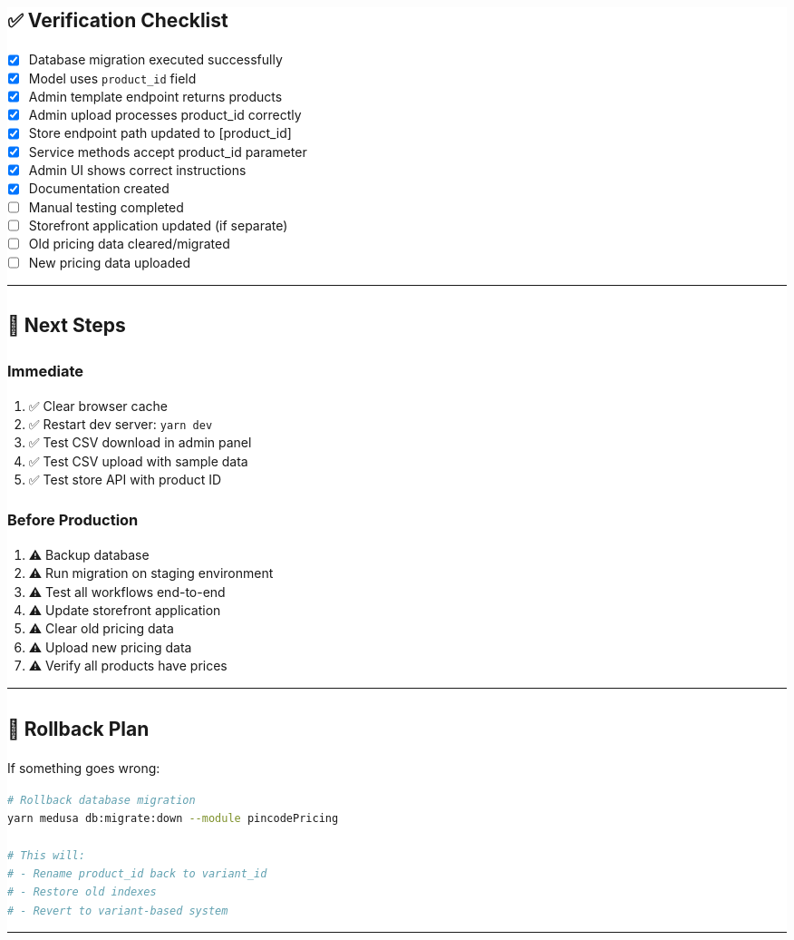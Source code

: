 
## ✅ Verification Checklist

- [x] Database migration executed successfully
- [x] Model uses `product_id` field
- [x] Admin template endpoint returns products
- [x] Admin upload processes product_id correctly
- [x] Store endpoint path updated to [product_id]
- [x] Service methods accept product_id parameter
- [x] Admin UI shows correct instructions
- [x] Documentation created
- [ ] Manual testing completed
- [ ] Storefront application updated (if separate)
- [ ] Old pricing data cleared/migrated
- [ ] New pricing data uploaded

---

## 🚀 Next Steps

### Immediate

1. ✅ Clear browser cache
2. ✅ Restart dev server: `yarn dev`
3. ✅ Test CSV download in admin panel
4. ✅ Test CSV upload with sample data
5. ✅ Test store API with product ID

### Before Production

1. ⚠️ Backup database
2. ⚠️ Run migration on staging environment
3. ⚠️ Test all workflows end-to-end
4. ⚠️ Update storefront application
5. ⚠️ Clear old pricing data
6. ⚠️ Upload new pricing data
7. ⚠️ Verify all products have prices

---

## 🔧 Rollback Plan

If something goes wrong:

```bash
# Rollback database migration
yarn medusa db:migrate:down --module pincodePricing

# This will:
# - Rename product_id back to variant_id
# - Restore old indexes
# - Revert to variant-based system
```

---